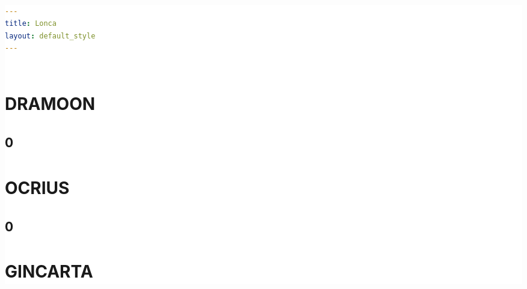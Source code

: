 ```yaml
---
title: Lonca
layout: default_style
---
```

<div class="container">
    <div class="row" style="margin-top:64px">
        <div class="col-md-3">
            <h1 data-faction="dramoon" class="open-users header text-center">DRAMOON</h1>
            <div data-faction="dramoon" class="sandglass">
                <div class="band"></div>
                <div class="glass">
                  <div class="toppoints">
                      <div style="position:relative;">
                          <div class="drop d1"></div>
                          <div class="drop d2"></div>
                          <div class="drop d3"></div>
                      </div>
                  </div>
                </div>
                <div class="long-glass">
                  <div class="points">
                  </div>
                </div>
                <div class="band bottom"></div>
                <div class="podium">
                    <h2 class="text-center header" id="dramoon-points">0</h2>
                </div>
              </div>
        </div>
        <div class="col-md-3">
            <h1 data-faction="ocrius" class="open-users header text-center">OCRIUS</h1>
            <div data-faction="ocrius" class="sandglass">
                <div class="band"></div>
                <div class="glass">
                  <div class="toppoints">
                      <div style="position:relative;">
                          <div class="drop d1"></div>
                          <div class="drop d2"></div>
                          <div class="drop d3"></div>
                      </div>
                  </div>
                </div>
                <div class="long-glass">
                  <div class="points"></div>
                </div>
                <div class="band bottom"></div>
                <div class="podium">
                    <h2 class="text-center header" id="ocrius-points">0</h2>
                </div>
              </div>
        </div>        
        <div class="col-md-3">
            <h1 data-faction="gincarta" class="open-users header text-center">GINCARTA</h1>
            <div data-faction="gincarta" class="sandglass">
                <div class="band"></div>
                <div class="glass">
                  <div class="toppoints">
                    <div style="position:relative;">
                      <div class="drop d1"></div>
                      <div class="drop d2"></div>
                      <div class="drop d3"></div>